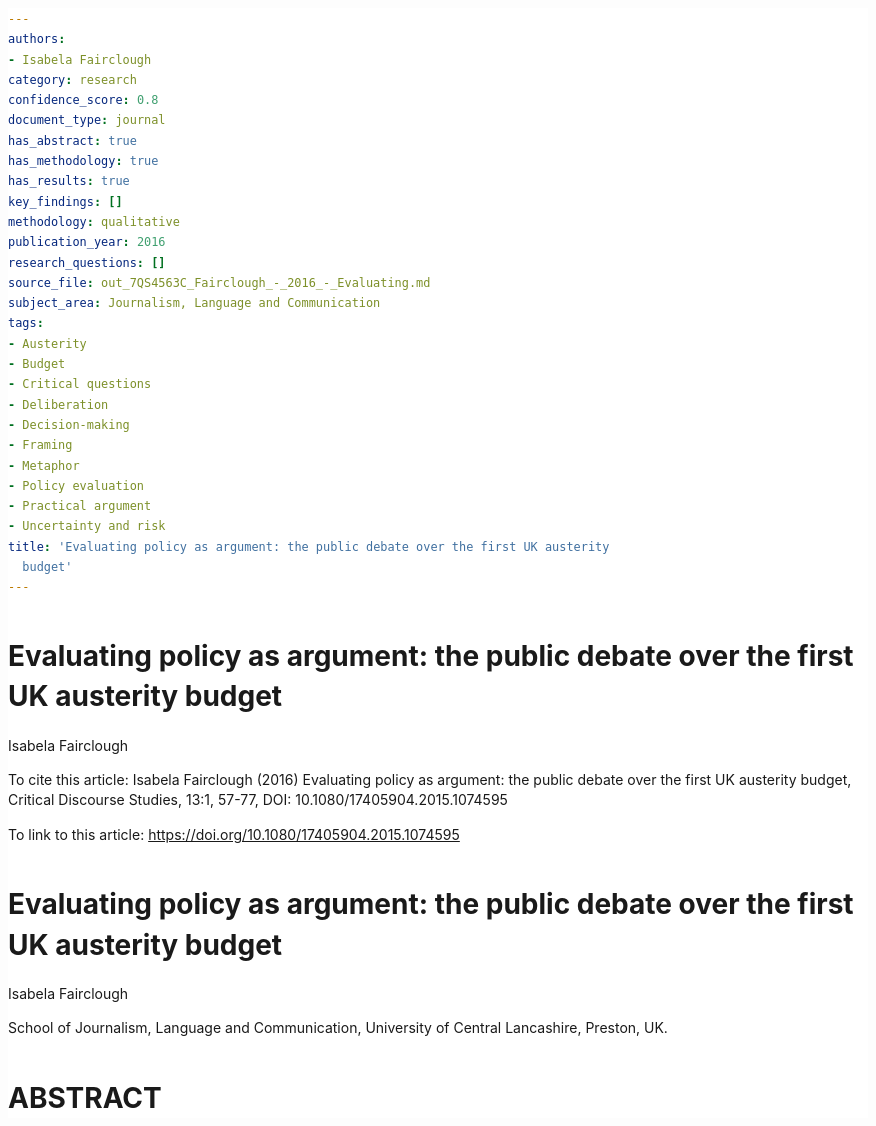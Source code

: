 ```yaml
---
authors:
- Isabela Fairclough
category: research
confidence_score: 0.8
document_type: journal
has_abstract: true
has_methodology: true
has_results: true
key_findings: []
methodology: qualitative
publication_year: 2016
research_questions: []
source_file: out_7QS4563C_Fairclough_-_2016_-_Evaluating.md
subject_area: Journalism, Language and Communication
tags:
- Austerity
- Budget
- Critical questions
- Deliberation
- Decision-making
- Framing
- Metaphor
- Policy evaluation
- Practical argument
- Uncertainty and risk
title: 'Evaluating policy as argument: the public debate over the first UK austerity
  budget'
---
```


# Evaluating policy as argument: the public debate over the first UK austerity budget

Isabela Fairclough

To cite this article: Isabela Fairclough (2016) Evaluating policy as argument: the public debate over the first UK austerity budget, Critical Discourse Studies, 13:1, 57-77, DOI: 10.1080/17405904.2015.1074595

To link to this article: https://doi.org/10.1080/17405904.2015.1074595

# Evaluating policy as argument: the public debate over the first UK austerity budget

Isabela Fairclough

School of Journalism, Language and Communication, University of Central Lancashire, Preston, UK.

# ABSTRACT
